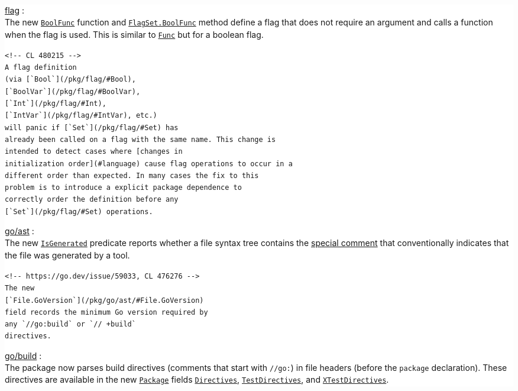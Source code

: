 

[flag](/pkg/flag/)
:   
    The new [`BoolFunc`](/pkg/flag/#BoolFunc)
    function and
    [`FlagSet.BoolFunc`](/pkg/flag/#FlagSet.BoolFunc)
    method define a flag that does not require an argument and calls
    a function when the flag is used. This is similar to
    [`Func`](/pkg/flag/#Func) but for a
    boolean flag.

    <!-- CL 480215 -->
    A flag definition
    (via [`Bool`](/pkg/flag/#Bool),
    [`BoolVar`](/pkg/flag/#BoolVar),
    [`Int`](/pkg/flag/#Int),
    [`IntVar`](/pkg/flag/#IntVar), etc.)
    will panic if [`Set`](/pkg/flag/#Set) has
    already been called on a flag with the same name. This change is
    intended to detect cases where [changes in
    initialization order](#language) cause flag operations to occur in a
    different order than expected. In many cases the fix to this
    problem is to introduce a explicit package dependence to
    correctly order the definition before any
    [`Set`](/pkg/flag/#Set) operations.



[go/ast](/pkg/go/ast/)
:   
    The new [`IsGenerated`](/pkg/go/ast/#IsGenerated) predicate
    reports whether a file syntax tree contains the
    [special comment](https://go.dev/s/generatedcode)
    that conventionally indicates that the file was generated by a tool.

    <!-- https://go.dev/issue/59033, CL 476276 -->
    The new
    [`File.GoVersion`](/pkg/go/ast/#File.GoVersion)
    field records the minimum Go version required by
    any `//go:build` or `// +build`
    directives.



[go/build](/pkg/go/build/)
:   
    The package now parses build directives (comments that start
    with `//go:`) in file headers (before
    the `package` declaration). These directives are
    available in the new
    [`Package`](/pkg/go/build#Package) fields
    [`Directives`](/pkg/go/build#Package.Directives),
    [`TestDirectives`](/pkg/go/build#Package.TestDirectives),
    and
    [`XTestDirectives`](/pkg/go/build#Package.XTestDirectives).
